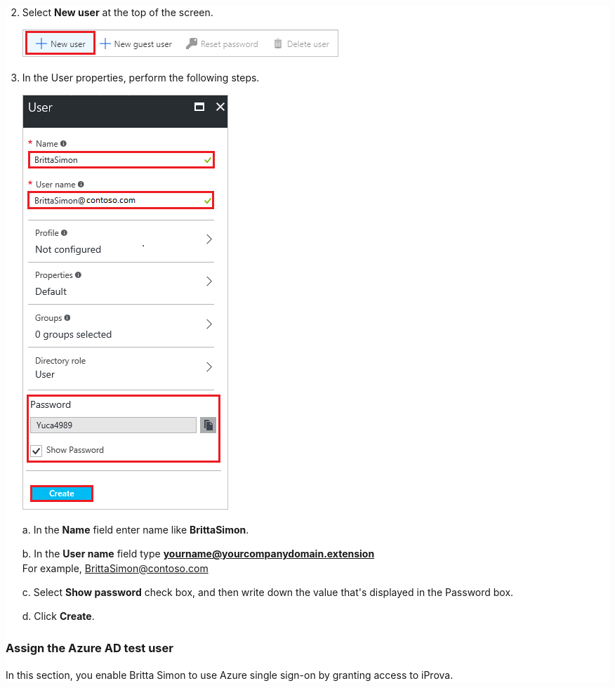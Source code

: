 2. Select **New user** at the top of the screen.

    ![New user Button](common/new-user.png)

3. In the User properties, perform the following steps.

    ![The User dialog box](common/user-properties.png)

    a. In the **Name** field enter name like **BrittaSimon**.
  
    b. In the **User name** field type **yourname@yourcompanydomain.extension**  
    For example, BrittaSimon@contoso.com

    c. Select **Show password** check box, and then write down the value that's displayed in the Password box.

    d. Click **Create**.

### Assign the Azure AD test user

In this section, you enable Britta Simon to use Azure single sign-on by granting access to iProva.
